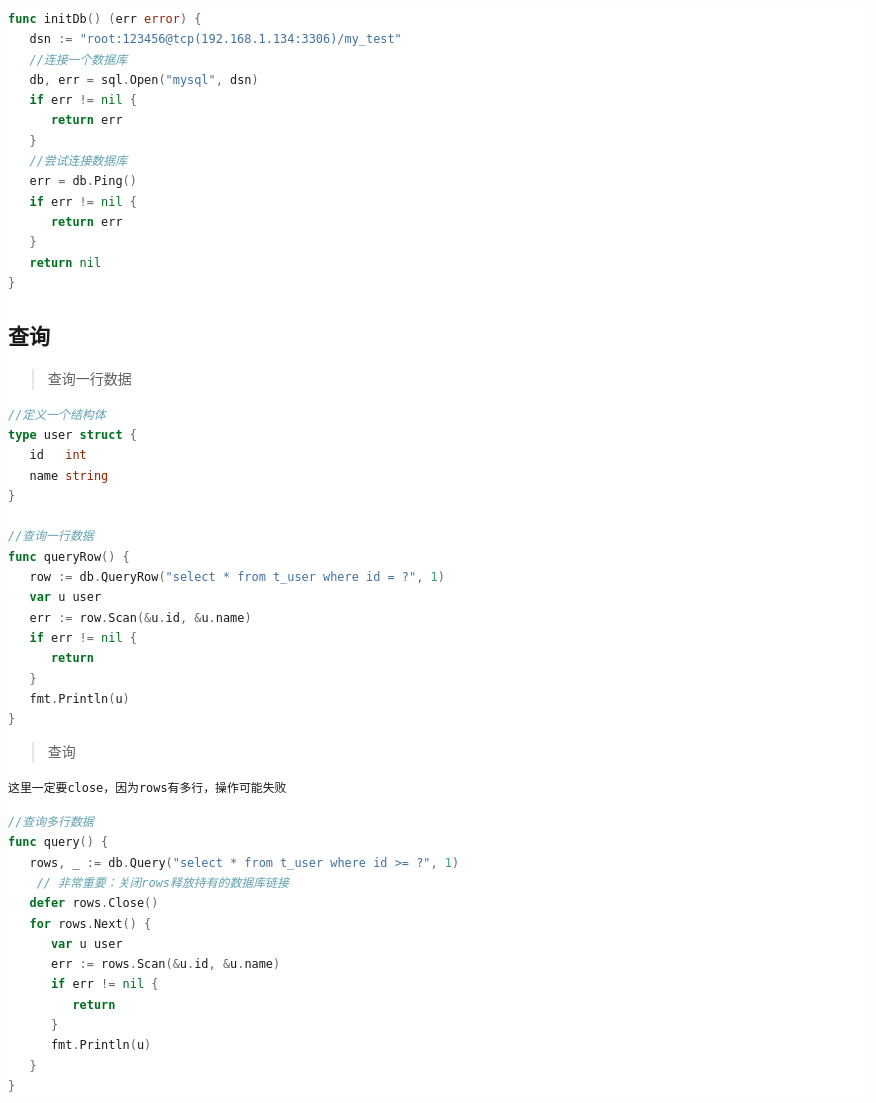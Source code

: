 ```go
func initDb() (err error) {
   dsn := "root:123456@tcp(192.168.1.134:3306)/my_test"
   //连接一个数据库
   db, err = sql.Open("mysql", dsn)
   if err != nil {
      return err
   }
   //尝试连接数据库
   err = db.Ping()
   if err != nil {
      return err
   }
   return nil
}
```

## 查询

> 查询一行数据

```go
//定义一个结构体
type user struct {
   id   int
   name string
}

//查询一行数据
func queryRow() {
   row := db.QueryRow("select * from t_user where id = ?", 1)
   var u user
   err := row.Scan(&u.id, &u.name)
   if err != nil {
      return
   }
   fmt.Println(u)
}
```

> 查询

`这里一定要close，因为rows有多行，操作可能失败`

```go
//查询多行数据
func query() {
   rows, _ := db.Query("select * from t_user where id >= ?", 1)
    // 非常重要：关闭rows释放持有的数据库链接
   defer rows.Close()
   for rows.Next() {
      var u user
      err := rows.Scan(&u.id, &u.name)
      if err != nil {
         return
      }
      fmt.Println(u)
   }
}
```
